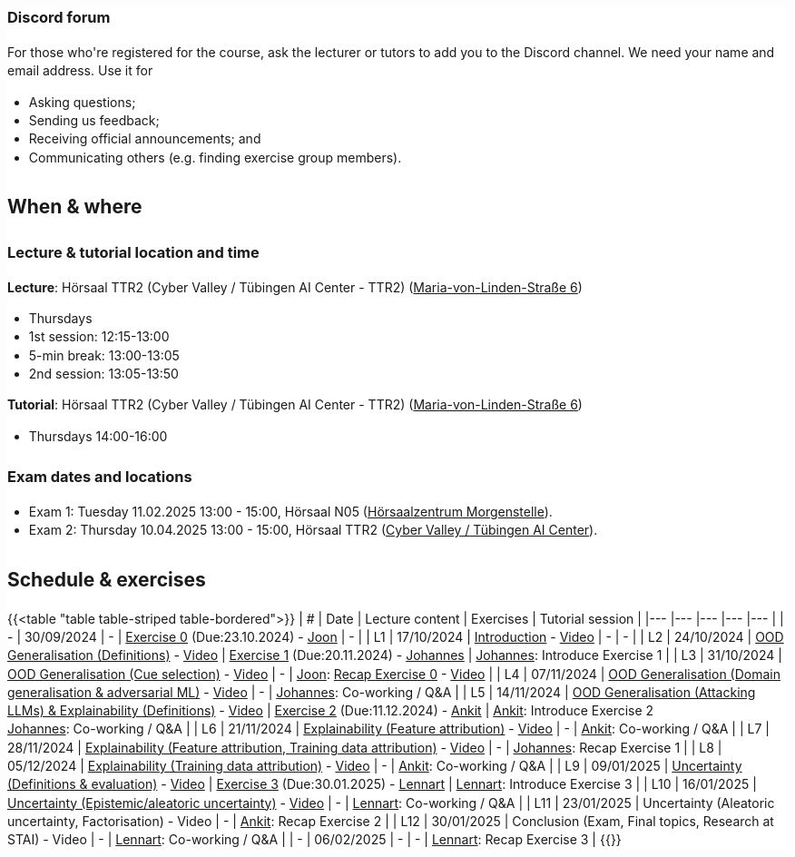 ### Discord forum

For those who're registered for the course, ask the lecturer or tutors to add you to the Discord channel. We need your name and email address. Use it for

- Asking questions;
- Sending us feedback;
- Receiving official announcements; and
- Communicating others (e.g. finding exercise group members).

## When & where

### Lecture & tutorial location and time

**Lecture**: Hörsaal TTR2 (Cyber Valley / Tübingen AI Center - TTR2) ([Maria-von-Linden-Straße 6](https://maps.app.goo.gl/T8vaWib3FYsuTfCn7))

- Thursdays
- 1st session: 12:15-13:00
- 5-min break: 13:00-13:05
- 2nd session: 13:05-13:50

**Tutorial**: Hörsaal TTR2 (Cyber Valley / Tübingen AI Center - TTR2) ([Maria-von-Linden-Straße 6](https://maps.app.goo.gl/T8vaWib3FYsuTfCn7))

- Thursdays 14:00-16:00

### Exam dates and locations

- Exam 1: Tuesday 11.02.2025 13:00 - 15:00, Hörsaal N05 ([Hörsaalzentrum Morgenstelle](https://uni-tuebingen.de/einrichtungen/personalvertretungen-beratung-beauftragte/lageplaene/karte-a-morgenstelle/auf-der-morgenstelle-16/)).
- Exam 2: Thursday 10.04.2025 13:00 - 15:00,  Hörsaal TTR2 ([Cyber Valley / Tübingen AI Center](https://maps.app.goo.gl/T8vaWib3FYsuTfCn7)).

## Schedule & exercises

{{<table "table table-striped table-bordered">}}
|   #   |   Date    |   Lecture content     |   Exercises   | Tutorial session |
|---    |---    |---    |---    |---    |
|    -      |   30/09/2024   |   -      |   [Exercise 0](https://www.kaggle.com/code/seongjoonoh/0-prelim) (Due:23.10.2024) - [Joon](../../member/joon/)  | - |
|   L1      |   17/10/2024   |   [Introduction](https://docs.google.com/presentation/d/149sqUybRkRFL-MJ1AbX9c7LNUkwGvVmbcIChj-u5Ozw/edit) - [Video](https://youtu.be/OoLAafHghGQ)   |   -  | - |
|   L2      |   24/10/2024   |   [OOD Generalisation (Definitions)](https://docs.google.com/presentation/d/1FZEfWI2PEAz6KlV68QrYxxURqJVqlpomoDLROGOYTEk/edit?usp=sharing) - [Video](https://youtu.be/ZSIJWl5wRM0)   |   [Exercise 1](https://www.kaggle.com/code/johannestml/1-ood) (Due:20.11.2024) - [Johannes](../../member/johannes/)  | [Johannes](../../member/johannes/): Introduce Exercise 1 |
|   L3      |   31/10/2024   |   [OOD Generalisation (Cue selection)](https://docs.google.com/presentation/d/1Mofxlc3CrPp0grXg9zuHKjUB9hjyl8VTks85lsMJ2Sw/edit?usp=sharing) - [Video](https://youtu.be/0YtyyMhnR88)   |   -   | [Joon](../../member/joon/): [Recap Exercise 0](https://docs.google.com/presentation/d/18DC5RKri0FPSRKNuvkR2TErJuqH2rax-I-AgkQQu6UA/edit?usp=sharing) - [Video](https://youtu.be/pNioUXgTWGo) |
|   L4      |   07/11/2024   |   [OOD Generalisation (Domain generalisation & adversarial ML)](https://docs.google.com/presentation/d/1bCFoe-OXPHhz0jkZpgBRHjbrT9OHYi43YNNowKn78xs/edit?usp=sharing) - [Video](https://youtu.be/Sp055N16dQ4)   |   -  | [Johannes](../../member/johannes/): Co-working / Q&A |
|   L5      |   14/11/2024   |   [OOD Generalisation (Attacking LLMs) & Explainability (Definitions)](https://docs.google.com/presentation/d/1mE0Dpq_aZunyv1R__Nwiydx2XBWhsklDBFILduFENUI/edit?usp=sharing) - [Video](https://youtu.be/c-txRWzQRUY)   |   [Exercise 2](https://www.kaggle.com/code/aktsonthalia/tml2425-exercise-2-xai-public/) (Due:11.12.2024) - [Ankit](../../member/ankit/)   | [Ankit](../../member/ankit/): Introduce Exercise 2<br>[Johannes](../../member/johannes/): Co-working / Q&A  |
|   L6      |   21/11/2024   |   [Explainability (Feature attribution)](https://docs.google.com/presentation/d/1CxLadXky7483gLOUF6EhhJFE2YjD3OH4K4ABLClToyw/edit?usp=sharing) - [Video](https://youtu.be/u5Rswryc0LI)   |   -  |  [Ankit](../../member/ankit/): Co-working / Q&A  |
|   L7      |   28/11/2024   |   [Explainability (Feature attribution, Training data attribution)](https://docs.google.com/presentation/d/1ewbT4f6rhvjNKULqJ-DlAhjDHfZ9ecxo5kIA6K4vrrI/edit?usp=sharing) - [Video](https://youtu.be/gKkuNHv2agY)   |   -   | [Johannes](../../member/johannes/): Recap Exercise 1 |
|   L8      |   05/12/2024   |   [Explainability (Training data attribution)](https://docs.google.com/presentation/d/13gWJNwhOOZbC2h3qMK5fHxwWrrohacKzBFzTKZs1_us/edit?usp=sharing) - [Video](https://youtu.be/ZfSSZx2CMco)   |   -   | [Ankit](../../member/ankit/): Co-working / Q&A |
|   L9      |   09/01/2025   |   [Uncertainty (Definitions & evaluation)](https://docs.google.com/presentation/d/1LdgWekyM1CIRpQltfZZVjj61letwx4MAbbPk-Ox1pIc/edit?usp=sharing) - [Video](https://youtu.be/ypivms7e-Ug)   |   [Exercise 3](https://www.kaggle.com/code/lennartbramlage/3-uncertainty) (Due:30.01.2025) - [Lennart](../../member/lennart/)   | [Lennart](../../member/lennart/): Introduce Exercise 3 |
|   L10     |   16/01/2025   |   [Uncertainty (Epistemic/aleatoric uncertainty)](https://docs.google.com/presentation/d/1YdiawEUMa4Qm5KMyJJEpZ1X3TFlfLmpjNPX4gfJeRJs/edit?usp=sharing) - [Video](https://youtu.be/XX57pTxTc9A)   |   -   | [Lennart](../../member/lennart/): Co-working / Q&A |
|   L11     |   23/01/2025   |   Uncertainty (Aleatoric uncertainty, Factorisation) - Video   |   -   | [Ankit](../../member/ankit/): Recap Exercise 2 |
|   L12     |   30/01/2025   |   Conclusion (Exam, Final topics, Research at STAI) - Video   |   -   | [Lennart](../../member/lennart/): Co-working / Q&A |
|      -    |   06/02/2025   |   -   |   -   | [Lennart](../../member/lennart/): Recap Exercise 3 |
{{</table>}}
